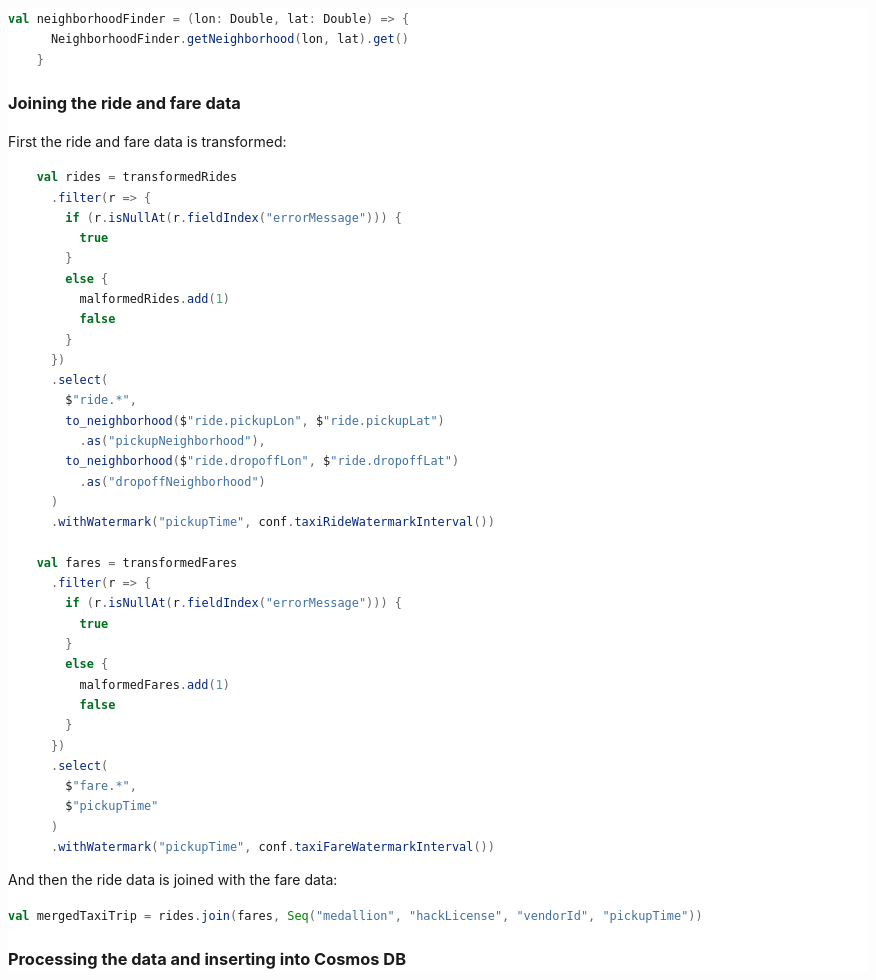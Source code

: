 ```scala
val neighborhoodFinder = (lon: Double, lat: Double) => {
      NeighborhoodFinder.getNeighborhood(lon, lat).get()
    }
```

### Joining the ride and fare data

First the ride and fare data is transformed:

```scala
    val rides = transformedRides
      .filter(r => {
        if (r.isNullAt(r.fieldIndex("errorMessage"))) {
          true
        }
        else {
          malformedRides.add(1)
          false
        }
      })
      .select(
        $"ride.*",
        to_neighborhood($"ride.pickupLon", $"ride.pickupLat")
          .as("pickupNeighborhood"),
        to_neighborhood($"ride.dropoffLon", $"ride.dropoffLat")
          .as("dropoffNeighborhood")
      )
      .withWatermark("pickupTime", conf.taxiRideWatermarkInterval())

    val fares = transformedFares
      .filter(r => {
        if (r.isNullAt(r.fieldIndex("errorMessage"))) {
          true
        }
        else {
          malformedFares.add(1)
          false
        }
      })
      .select(
        $"fare.*",
        $"pickupTime"
      )
      .withWatermark("pickupTime", conf.taxiFareWatermarkInterval())
```

And then the ride data is joined with the fare data:

```scala
val mergedTaxiTrip = rides.join(fares, Seq("medallion", "hackLicense", "vendorId", "pickupTime"))
```

### Processing the data and inserting into Cosmos DB
